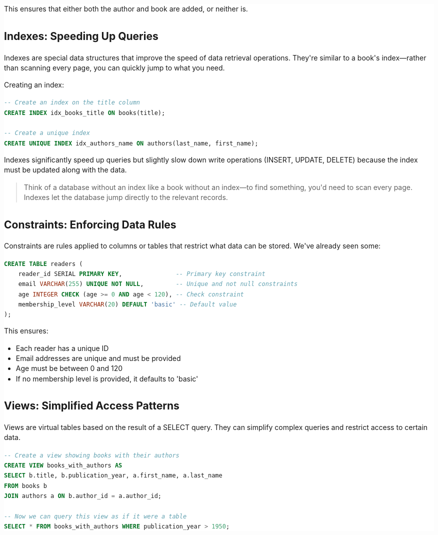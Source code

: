 This ensures that either both the author and book are added, or neither is.

## Indexes: Speeding Up Queries

Indexes are special data structures that improve the speed of data retrieval operations. They're similar to a book's index—rather than scanning every page, you can quickly jump to what you need.

Creating an index:

```sql
-- Create an index on the title column
CREATE INDEX idx_books_title ON books(title);

-- Create a unique index
CREATE UNIQUE INDEX idx_authors_name ON authors(last_name, first_name);
```

Indexes significantly speed up queries but slightly slow down write operations (INSERT, UPDATE, DELETE) because the index must be updated along with the data.

> Think of a database without an index like a book without an index—to find something, you'd need to scan every page. Indexes let the database jump directly to the relevant records.

## Constraints: Enforcing Data Rules

Constraints are rules applied to columns or tables that restrict what data can be stored. We've already seen some:

```sql
CREATE TABLE readers (
    reader_id SERIAL PRIMARY KEY,               -- Primary key constraint
    email VARCHAR(255) UNIQUE NOT NULL,         -- Unique and not null constraints
    age INTEGER CHECK (age >= 0 AND age < 120), -- Check constraint
    membership_level VARCHAR(20) DEFAULT 'basic' -- Default value
);
```

This ensures:

* Each reader has a unique ID
* Email addresses are unique and must be provided
* Age must be between 0 and 120
* If no membership level is provided, it defaults to 'basic'

## Views: Simplified Access Patterns

Views are virtual tables based on the result of a SELECT query. They can simplify complex queries and restrict access to certain data.

```sql
-- Create a view showing books with their authors
CREATE VIEW books_with_authors AS
SELECT b.title, b.publication_year, a.first_name, a.last_name
FROM books b
JOIN authors a ON b.author_id = a.author_id;

-- Now we can query this view as if it were a table
SELECT * FROM books_with_authors WHERE publication_year > 1950;
```

